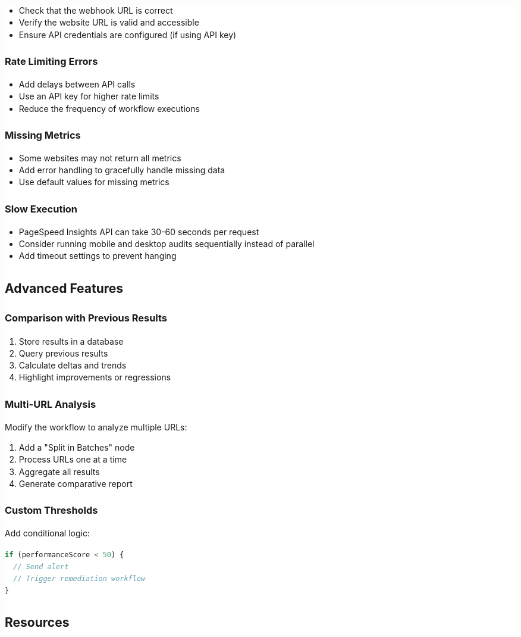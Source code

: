 - Check that the webhook URL is correct
- Verify the website URL is valid and accessible
- Ensure API credentials are configured (if using API key)

### Rate Limiting Errors

- Add delays between API calls
- Use an API key for higher rate limits
- Reduce the frequency of workflow executions

### Missing Metrics

- Some websites may not return all metrics
- Add error handling to gracefully handle missing data
- Use default values for missing metrics

### Slow Execution

- PageSpeed Insights API can take 30-60 seconds per request
- Consider running mobile and desktop audits sequentially instead of parallel
- Add timeout settings to prevent hanging

## Advanced Features

### Comparison with Previous Results

1. Store results in a database
2. Query previous results
3. Calculate deltas and trends
4. Highlight improvements or regressions

### Multi-URL Analysis

Modify the workflow to analyze multiple URLs:

1. Add a "Split in Batches" node
2. Process URLs one at a time
3. Aggregate all results
4. Generate comparative report

### Custom Thresholds

Add conditional logic:

```javascript
if (performanceScore < 50) {
  // Send alert
  // Trigger remediation workflow
}
```

## Resources
